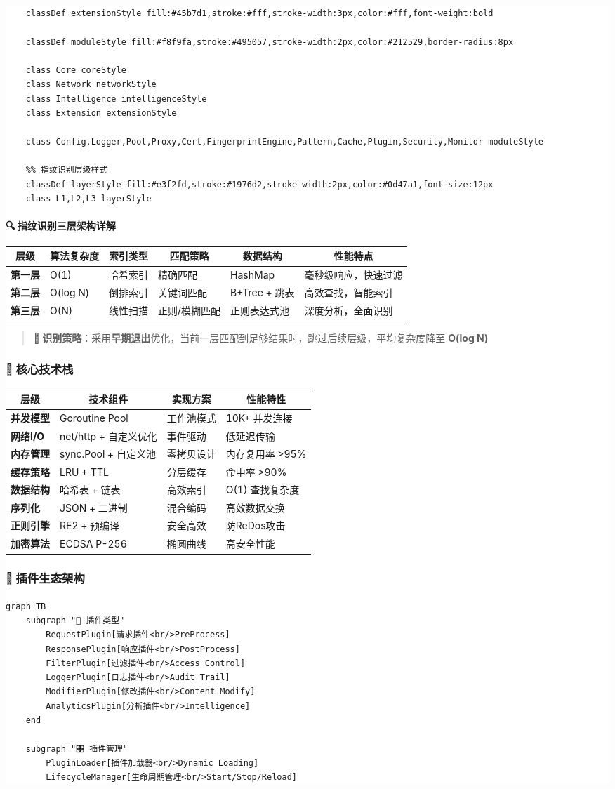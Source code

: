 ```mermaid
    classDef extensionStyle fill:#45b7d1,stroke:#fff,stroke-width:3px,color:#fff,font-weight:bold
    
    classDef moduleStyle fill:#f8f9fa,stroke:#495057,stroke-width:2px,color:#212529,border-radius:8px
    
    class Core coreStyle
    class Network networkStyle
    class Intelligence intelligenceStyle
    class Extension extensionStyle
    
    class Config,Logger,Pool,Proxy,Cert,FingerprintEngine,Pattern,Cache,Plugin,Security,Monitor moduleStyle
    
    %% 指纹识别层级样式
    classDef layerStyle fill:#e3f2fd,stroke:#1976d2,stroke-width:2px,color:#0d47a1,font-size:12px
    class L1,L2,L3 layerStyle
```

#### 🔍 指纹识别三层架构详解

| 层级 | 算法复杂度 | 索引类型 | 匹配策略 | 数据结构 | 性能特点 |
|------|-----------|----------|----------|----------|----------|
| **第一层** | O(1) | 哈希索引 | 精确匹配 | HashMap | 毫秒级响应，快速过滤 |
| **第二层** | O(log N) | 倒排索引 | 关键词匹配 | B+Tree + 跳表 | 高效查找，智能索引 |
| **第三层** | O(N) | 线性扫描 | 正则/模糊匹配 | 正则表达式池 | 深度分析，全面识别 |

> **🎯 识别策略**：采用**早期退出**优化，当前一层匹配到足够结果时，跳过后续层级，平均复杂度降至 **O(log N)**

### 🎯 核心技术栈

| 层级 | 技术组件 | 实现方案 | 性能特性 |
|------|----------|----------|----------|
| **并发模型** | Goroutine Pool | 工作池模式 | 10K+ 并发连接 |
| **网络I/O** | net/http + 自定义优化 | 事件驱动 | 低延迟传输 |
| **内存管理** | sync.Pool + 自定义池 | 零拷贝设计 | 内存复用率 >95% |
| **缓存策略** | LRU + TTL | 分层缓存 | 命中率 >90% |
| **数据结构** | 哈希表 + 链表 | 高效索引 | O(1) 查找复杂度 |
| **序列化** | JSON + 二进制 | 混合编码 | 高效数据交换 |
| **正则引擎** | RE2 + 预编译 | 安全高效 | 防ReDos攻击 |
| **加密算法** | ECDSA P-256 | 椭圆曲线 | 高安全性能 |

### 🧩 插件生态架构

```mermaid
graph TB
    subgraph "🔌 插件类型"
        RequestPlugin[请求插件<br/>PreProcess]
        ResponsePlugin[响应插件<br/>PostProcess]
        FilterPlugin[过滤插件<br/>Access Control]
        LoggerPlugin[日志插件<br/>Audit Trail]
        ModifierPlugin[修改插件<br/>Content Modify]
        AnalyticsPlugin[分析插件<br/>Intelligence]
    end
    
    subgraph "🎛️ 插件管理"
        PluginLoader[插件加载器<br/>Dynamic Loading]
        LifecycleManager[生命周期管理<br/>Start/Stop/Reload]
```